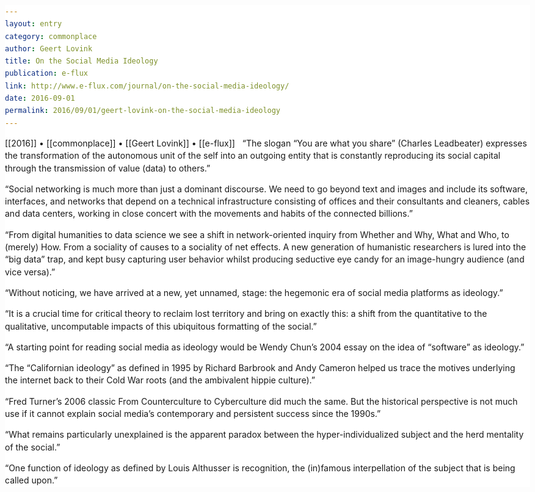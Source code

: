```yaml
---
layout: entry
category: commonplace
author: Geert Lovink
title: On the Social Media Ideology
publication: e-flux
link: http://www.e-flux.com/journal/on-the-social-media-ideology/
date: 2016-09-01
permalink: 2016/09/01/geert-lovink-on-the-social-media-ideology
---
```


[[2016]] • [[commonplace]] • [[Geert Lovink]] • [[e-flux]]
 
“The slogan “You are what you share” (Charles Leadbeater) expresses the transformation of the autonomous unit of the self into an outgoing entity that is constantly reproducing its social capital through the transmission of value (data) to others.”


“Social networking is much more than just a dominant discourse. We need to go beyond text and images and include its software, interfaces, and networks that depend on a technical infrastructure consisting of offices and their consultants and cleaners, cables and data centers, working in close concert with the movements and habits of the connected billions.”


“From digital humanities to data science we see a shift in network-oriented inquiry from Whether and Why, What and Who, to (merely) How. From a sociality of causes to a sociality of net effects. A new generation of humanistic researchers is lured into the “big data” trap, and kept busy capturing user behavior whilst producing seductive eye candy for an image-hungry audience (and vice versa).”


“Without noticing, we have arrived at a new, yet unnamed, stage: the hegemonic era of social media platforms as ideology.”


“It is a crucial time for critical theory to reclaim lost territory and bring on exactly this: a shift from the quantitative to the qualitative, uncomputable impacts of this ubiquitous formatting of the social.”


“A starting point for reading social media as ideology would be Wendy Chun’s 2004 essay on the idea of “software” as ideology.”


“The “Californian ideology” as defined in 1995 by Richard Barbrook and Andy Cameron helped us trace the motives underlying the internet back to their Cold War roots (and the ambivalent hippie culture).”


“Fred Turner’s 2006 classic From Counterculture to Cyberculture did much the same. But the historical perspective is not much use if it cannot explain social media’s contemporary and persistent success since the 1990s.”


“What remains particularly unexplained is the apparent paradox between the hyper-individualized subject and the herd mentality of the social.”


“One function of ideology as defined by Louis Althusser is recognition, the (in)famous interpellation of the subject that is being called upon.”
